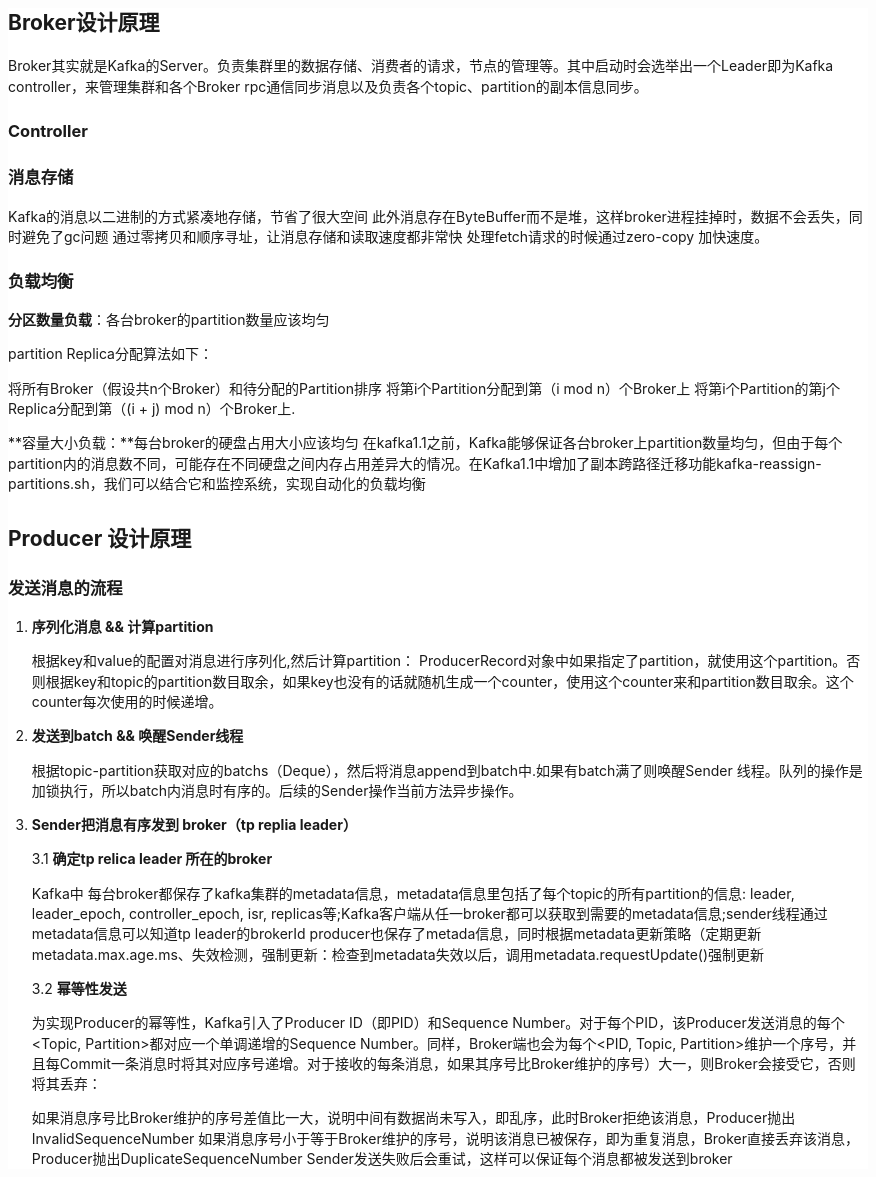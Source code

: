 ## Broker设计原理

Broker其实就是Kafka的Server。负责集群里的数据存储、消费者的请求，节点的管理等。其中启动时会选举出一个Leader即为Kafka controller，来管理集群和各个Broker rpc通信同步消息以及负责各个topic、partition的副本信息同步。

### Controller



### 消息存储

Kafka的消息以二进制的方式紧凑地存储，节省了很大空间 此外消息存在ByteBuffer而不是堆，这样broker进程挂掉时，数据不会丢失，同时避免了gc问题 通过零拷贝和顺序寻址，让消息存储和读取速度都非常快 处理fetch请求的时候通过zero-copy 加快速度。

### 负载均衡

**分区数量负载**：各台broker的partition数量应该均匀

partition Replica分配算法如下：

将所有Broker（假设共n个Broker）和待分配的Partition排序 将第i个Partition分配到第（i mod n）个Broker上 将第i个Partition的第j个Replica分配到第（(i + j) mod n）个Broker上.

**容量大小负载：**每台broker的硬盘占用大小应该均匀 在kafka1.1之前，Kafka能够保证各台broker上partition数量均匀，但由于每个partition内的消息数不同，可能存在不同硬盘之间内存占用差异大的情况。在Kafka1.1中增加了副本跨路径迁移功能kafka-reassign-partitions.sh，我们可以结合它和监控系统，实现自动化的负载均衡

## Producer 设计原理

### 发送消息的流程

1. **序列化消息 && 计算partition** 

   根据key和value的配置对消息进行序列化,然后计算partition： ProducerRecord对象中如果指定了partition，就使用这个partition。否则根据key和topic的partition数目取余，如果key也没有的话就随机生成一个counter，使用这个counter来和partition数目取余。这个counter每次使用的时候递增。

2. **发送到batch && 唤醒Sender线程** 

   根据topic-partition获取对应的batchs（Deque），然后将消息append到batch中.如果有batch满了则唤醒Sender 线程。队列的操作是加锁执行，所以batch内消息时有序的。后续的Sender操作当前方法异步操作。

3. **Sender把消息有序发到 broker（tp replia leader）**

   3.1 **确定tp relica leader 所在的broker**

   Kafka中 每台broker都保存了kafka集群的metadata信息，metadata信息里包括了每个topic的所有partition的信息: leader, leader_epoch, controller_epoch, isr, replicas等;Kafka客户端从任一broker都可以获取到需要的metadata信息;sender线程通过metadata信息可以知道tp leader的brokerId producer也保存了metada信息，同时根据metadata更新策略（定期更新metadata.max.age.ms、失效检测，强制更新：检查到metadata失效以后，调用metadata.requestUpdate()强制更新

   3.2 **幂等性发送**

   为实现Producer的幂等性，Kafka引入了Producer ID（即PID）和Sequence Number。对于每个PID，该Producer发送消息的每个<Topic, Partition>都对应一个单调递增的Sequence Number。同样，Broker端也会为每个<PID, Topic, Partition>维护一个序号，并且每Commit一条消息时将其对应序号递增。对于接收的每条消息，如果其序号比Broker维护的序号）大一，则Broker会接受它，否则将其丢弃：

   如果消息序号比Broker维护的序号差值比一大，说明中间有数据尚未写入，即乱序，此时Broker拒绝该消息，Producer抛出InvalidSequenceNumber 如果消息序号小于等于Broker维护的序号，说明该消息已被保存，即为重复消息，Broker直接丢弃该消息，Producer抛出DuplicateSequenceNumber Sender发送失败后会重试，这样可以保证每个消息都被发送到broker
